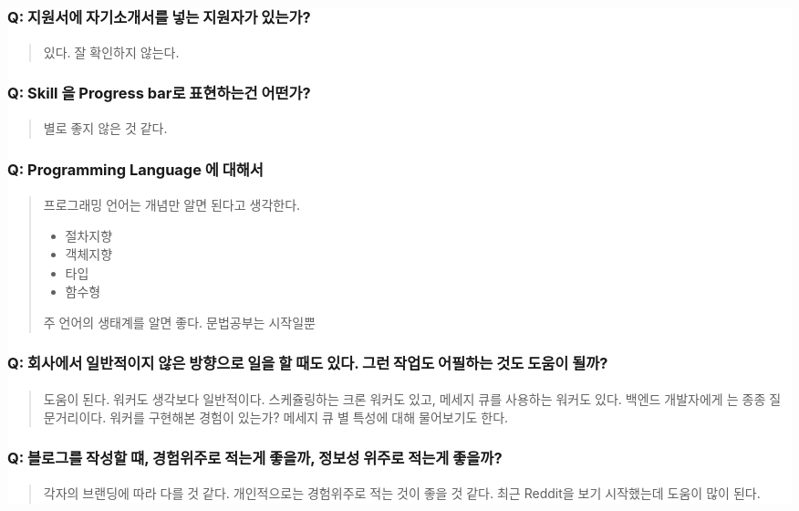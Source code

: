 ### Q: 지원서에 자기소개서를 넣는 지원자가 있는가?

> 있다. 잘 확인하지 않는다.

### Q: Skill 을 Progress bar로 표현하는건 어떤가?

> 별로 좋지 않은 것 같다.

### Q: Programming Language 에 대해서

> 프로그래밍 언어는 개념만 알면 된다고 생각한다.
>
> - 절차지향
> - 객체지향
> - 타입
> - 함수형
> 
> 주 언어의 생태계를 알면 좋다. 문법공부는 시작일뿐

### Q: 회사에서 일반적이지 않은 방향으로 일을 할 때도 있다. 그런 작업도 어필하는 것도 도움이 될까?

> 도움이 된다. 워커도 생각보다 일반적이다.
> 스케쥴링하는 크론 워커도 있고, 메세지 큐를 사용하는 워커도 있다.
> 백엔드 개발자에게 는 종종 질문거리이다.
> 워커를 구현해본 경험이 있는가? 메세지 큐 별 특성에 대해 물어보기도 한다.

### Q: 블로그를 작성할 떄, 경험위주로 적는게 좋을까, 정보성 위주로 적는게 좋을까?

> 각자의 브랜딩에 따라 다를 것 같다.
> 개인적으로는 경험위주로 적는 것이 좋을 것 같다.
> 최근 Reddit을 보기 시작했는데 도움이 많이 된다.
